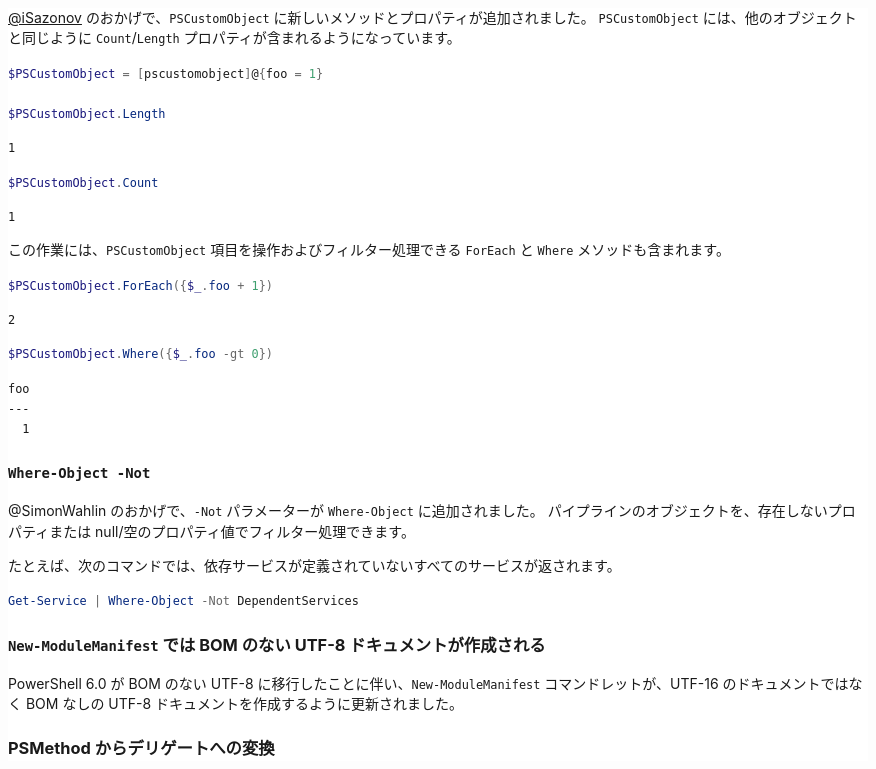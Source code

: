[@iSazonov](https://github.com/iSazonov) のおかげで、`PSCustomObject` に新しいメソッドとプロパティが追加されました。 `PSCustomObject` には、他のオブジェクトと同じように `Count`/`Length` プロパティが含まれるようになっています。

```powershell
$PSCustomObject = [pscustomobject]@{foo = 1}

$PSCustomObject.Length
```

```Output
1
```

```powershell
$PSCustomObject.Count
```

```Output
1
```

この作業には、`PSCustomObject` 項目を操作およびフィルター処理できる `ForEach` と `Where` メソッドも含まれます。

```powershell
$PSCustomObject.ForEach({$_.foo + 1})
```

```Output
2
```

```powershell
$PSCustomObject.Where({$_.foo -gt 0})
```

```Output
foo
---
  1
```

### `Where-Object -Not`

@SimonWahlin のおかげで、`-Not` パラメーターが `Where-Object` に追加されました。 パイプラインのオブジェクトを、存在しないプロパティまたは null/空のプロパティ値でフィルター処理できます。

たとえば、次のコマンドでは、依存サービスが定義されていないすべてのサービスが返されます。

```powershell
Get-Service | Where-Object -Not DependentServices
```

### <a name="new-modulemanifest-creates-a-bom-less-utf-8-document"></a>`New-ModuleManifest` では BOM のない UTF-8 ドキュメントが作成される

PowerShell 6.0 が BOM のない UTF-8 に移行したことに伴い、`New-ModuleManifest` コマンドレットが、UTF-16 のドキュメントではなく BOM なしの UTF-8 ドキュメントを作成するように更新されました。

### <a name="conversions-from-psmethod-to-delegate"></a>PSMethod からデリゲートへの変換


[試験的機能]: /powershell/module/Microsoft.PowerShell.Core/About/about_Experimental_Features
